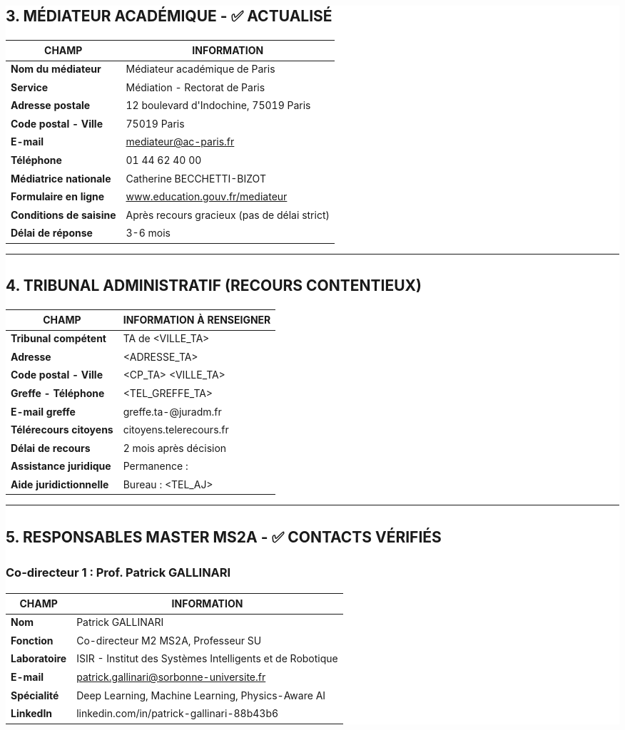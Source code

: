 ## 3. MÉDIATEUR ACADÉMIQUE - ✅ ACTUALISÉ

| CHAMP | INFORMATION |
|-------|-------------|
| **Nom du médiateur** | Médiateur académique de Paris |
| **Service** | Médiation - Rectorat de Paris |
| **Adresse postale** | 12 boulevard d'Indochine, 75019 Paris |
| **Code postal - Ville** | 75019 Paris |
| **E-mail** | mediateur@ac-paris.fr |
| **Téléphone** | 01 44 62 40 00 |
| **Médiatrice nationale** | Catherine BECCHETTI-BIZOT |
| **Formulaire en ligne** | www.education.gouv.fr/mediateur |
| **Conditions de saisine** | Après recours gracieux (pas de délai strict) |
| **Délai de réponse** | 3-6 mois |

---

## 4. TRIBUNAL ADMINISTRATIF (RECOURS CONTENTIEUX)

| CHAMP | INFORMATION À RENSEIGNER |
|-------|-------------------------|
| **Tribunal compétent** | TA de <VILLE_TA> |
| **Adresse** | <ADRESSE_TA> |
| **Code postal - Ville** | <CP_TA> <VILLE_TA> |
| **Greffe - Téléphone** | <TEL_GREFFE_TA> |
| **E-mail greffe** | greffe.ta-<VILLE>@juradm.fr |
| **Télérecours citoyens** | citoyens.telerecours.fr |
| **Délai de recours** | 2 mois après décision |
| **Assistance juridique** | Permanence : <JOURS> <HEURES> |
| **Aide juridictionnelle** | Bureau : <TEL_AJ> |

---

## 5. RESPONSABLES MASTER MS2A - ✅ CONTACTS VÉRIFIÉS

### Co-directeur 1 : Prof. Patrick GALLINARI
| CHAMP | INFORMATION |
|-------|-------------|
| **Nom** | Patrick GALLINARI |
| **Fonction** | Co-directeur M2 MS2A, Professeur SU |
| **Laboratoire** | ISIR - Institut des Systèmes Intelligents et de Robotique |
| **E-mail** | patrick.gallinari@sorbonne-universite.fr |
| **Spécialité** | Deep Learning, Machine Learning, Physics-Aware AI |
| **LinkedIn** | linkedin.com/in/patrick-gallinari-88b43b6 |